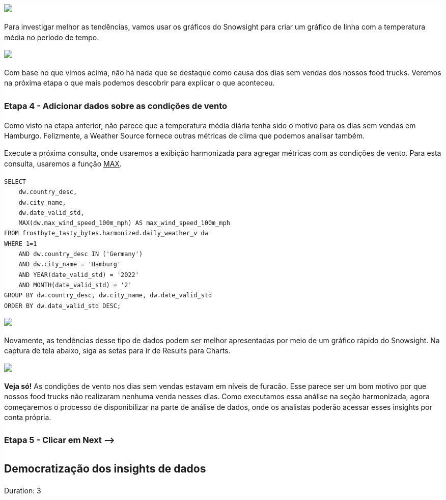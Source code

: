 <img src = "assets/4.3.results.png">

Para investigar melhor as tendências, vamos usar os gráficos do Snowsight para criar um gráfico de linha com a temperatura média no período de tempo.

<img src = "assets/4.3.chart.png">

Com base no que vimos acima, não há nada que se destaque como causa dos dias sem vendas dos nossos food trucks. Veremos na próxima etapa o que mais podemos descobrir para explicar o que aconteceu.

### Etapa 4 - Adicionar dados sobre as condições de vento
Como visto na etapa anterior, não parece que a temperatura média diária tenha sido o motivo para os dias sem vendas em Hamburgo. Felizmente, a Weather Source fornece outras métricas de clima que podemos analisar também. 

Execute a próxima consulta, onde usaremos a exibição harmonizada para agregar métricas com as condições de vento. Para esta consulta, usaremos a função [MAX](https://docs.snowflake.com/pt/sql-reference/functions/min).

```
SELECT 
    dw.country_desc,
    dw.city_name,
    dw.date_valid_std,
    MAX(dw.max_wind_speed_100m_mph) AS max_wind_speed_100m_mph
FROM frostbyte_tasty_bytes.harmonized.daily_weather_v dw
WHERE 1=1
    AND dw.country_desc IN ('Germany')
    AND dw.city_name = 'Hamburg'
    AND YEAR(date_valid_std) = '2022'
    AND MONTH(date_valid_std) = '2'
GROUP BY dw.country_desc, dw.city_name, dw.date_valid_std
ORDER BY dw.date_valid_std DESC;
```

<img src = "assets/4.4.result.png">

Novamente, as tendências desse tipo de dados podem ser melhor apresentadas por meio de um gráfico rápido do Snowsight. Na captura de tela abaixo, siga as setas para ir de Results para Charts.

<img src = "assets/4.4.chart.png">

**Veja só!** As condições de vento nos dias sem vendas estavam em níveis de furacão. Esse parece ser um bom motivo por que nossos food trucks não realizaram nenhuma venda nesses dias. Como executamos essa análise na seção harmonizada, agora começaremos o processo de disponibilizar na parte de análise de dados, onde os analistas poderão acessar esses insights por conta própria.

### Etapa 5 - Clicar em Next -->

## Democratização dos insights de dados
Duration: 3
